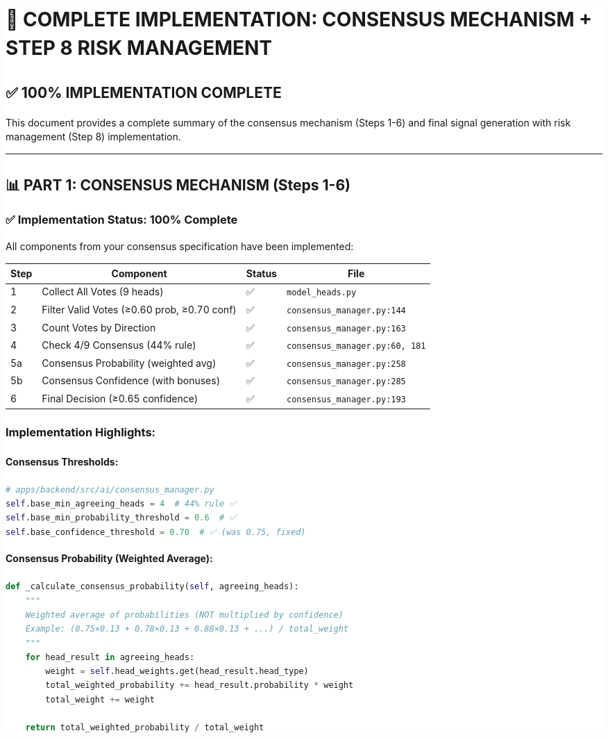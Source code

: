 # 🎯 COMPLETE IMPLEMENTATION: CONSENSUS MECHANISM + STEP 8 RISK MANAGEMENT

## ✅ **100% IMPLEMENTATION COMPLETE**

This document provides a complete summary of the consensus mechanism (Steps 1-6) and final signal generation with risk management (Step 8) implementation.

---

## 📊 **PART 1: CONSENSUS MECHANISM (Steps 1-6)**

### **✅ Implementation Status: 100% Complete**

All components from your consensus specification have been implemented:

| Step | Component | Status | File |
|------|-----------|--------|------|
| 1 | Collect All Votes (9 heads) | ✅ | `model_heads.py` |
| 2 | Filter Valid Votes (≥0.60 prob, ≥0.70 conf) | ✅ | `consensus_manager.py:144` |
| 3 | Count Votes by Direction | ✅ | `consensus_manager.py:163` |
| 4 | Check 4/9 Consensus (44% rule) | ✅ | `consensus_manager.py:60, 181` |
| 5a | Consensus Probability (weighted avg) | ✅ | `consensus_manager.py:258` |
| 5b | Consensus Confidence (with bonuses) | ✅ | `consensus_manager.py:285` |
| 6 | Final Decision (≥0.65 confidence) | ✅ | `consensus_manager.py:193` |

### **Implementation Highlights:**

#### **Consensus Thresholds:**
```python
# apps/backend/src/ai/consensus_manager.py
self.base_min_agreeing_heads = 4  # 44% rule ✅
self.base_min_probability_threshold = 0.6  # ✅
self.base_confidence_threshold = 0.70  # ✅ (was 0.75, fixed)
```

#### **Consensus Probability (Weighted Average):**
```python
def _calculate_consensus_probability(self, agreeing_heads):
    """
    Weighted average of probabilities (NOT multiplied by confidence)
    Example: (0.75×0.13 + 0.78×0.13 + 0.88×0.13 + ...) / total_weight
    """
    for head_result in agreeing_heads:
        weight = self.head_weights.get(head_result.head_type)
        total_weighted_probability += head_result.probability * weight
        total_weight += weight
    
    return total_weighted_probability / total_weight
```
